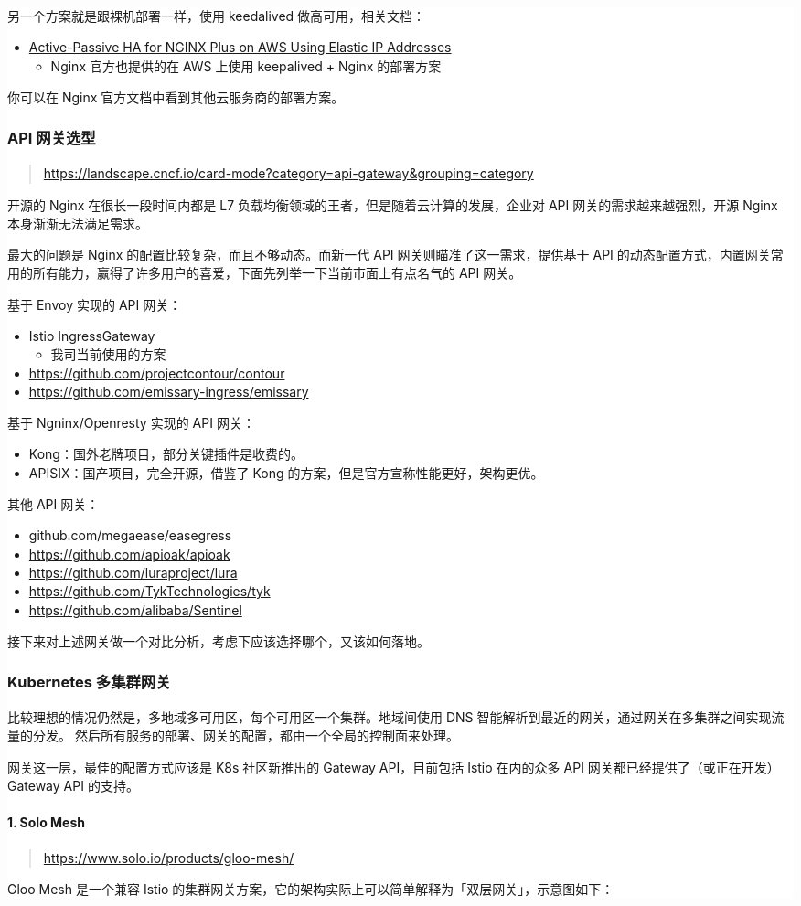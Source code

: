 另一个方案就是跟裸机部署一样，使用 keedalived 做高可用，相关文档：

- [Active-Passive HA for NGINX Plus on AWS Using Elastic IP Addresses](https://docs.nginx.com/nginx/deployment-guides/amazon-web-services/high-availability-keepalived/)
  - Nginx 官方也提供的在 AWS 上使用 keepalived + Nginx 的部署方案

你可以在 Nginx 官方文档中看到其他云服务商的部署方案。

### API 网关选型

>https://landscape.cncf.io/card-mode?category=api-gateway&grouping=category

开源的 Nginx 在很长一段时间内都是 L7 负载均衡领域的王者，但是随着云计算的发展，企业对 API 网关的需求越来越强烈，开源 Nginx 本身渐渐无法满足需求。

最大的问题是 Nginx 的配置比较复杂，而且不够动态。而新一代 API 网关则瞄准了这一需求，提供基于 API 的动态配置方式，内置网关常用的所有能力，赢得了许多用户的喜爱，下面先列举一下当前市面上有点名气的 API 网关。


基于 Envoy 实现的 API 网关：

- Istio IngressGateway
  - 我司当前使用的方案
- https://github.com/projectcontour/contour
- https://github.com/emissary-ingress/emissary

基于 Ngninx/Openresty 实现的 API 网关：

- Kong：国外老牌项目，部分关键插件是收费的。
- APISIX：国产项目，完全开源，借鉴了 Kong 的方案，但是官方宣称性能更好，架构更优。

其他 API 网关：

- github.com/megaease/easegress
- https://github.com/apioak/apioak
- https://github.com/luraproject/lura
- https://github.com/TykTechnologies/tyk
- https://github.com/alibaba/Sentinel

接下来对上述网关做一个对比分析，考虑下应该选择哪个，又该如何落地。

### Kubernetes 多集群网关

比较理想的情况仍然是，多地域多可用区，每个可用区一个集群。地域间使用 DNS 智能解析到最近的网关，通过网关在多集群之间实现流量的分发。
然后所有服务的部署、网关的配置，都由一个全局的控制面来处理。

网关这一层，最佳的配置方式应该是 K8s 社区新推出的 Gateway API，目前包括 Istio 在内的众多 API 网关都已经提供了（或正在开发） Gateway API 的支持。

#### 1. Solo Mesh

>https://www.solo.io/products/gloo-mesh/

Gloo Mesh 是一个兼容 Istio 的集群网关方案，它的架构实际上可以简单解释为「双层网关」，示意图如下：
